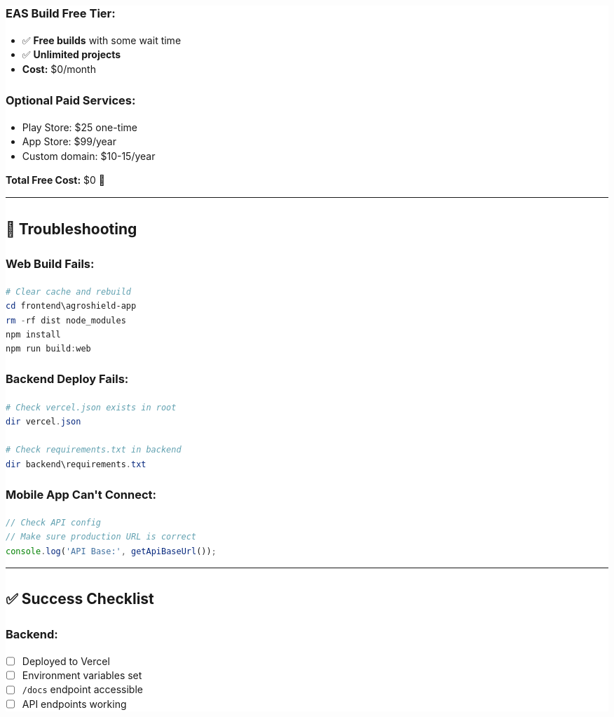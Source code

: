 ### EAS Build Free Tier:
- ✅ **Free builds** with some wait time
- ✅ **Unlimited projects**
- **Cost:** $0/month

### Optional Paid Services:
- Play Store: $25 one-time
- App Store: $99/year
- Custom domain: $10-15/year

**Total Free Cost:** $0 🎉

---

## 🚨 Troubleshooting

### Web Build Fails:

```powershell
# Clear cache and rebuild
cd frontend\agroshield-app
rm -rf dist node_modules
npm install
npm run build:web
```

### Backend Deploy Fails:

```powershell
# Check vercel.json exists in root
dir vercel.json

# Check requirements.txt in backend
dir backend\requirements.txt
```

### Mobile App Can't Connect:

```javascript
// Check API config
// Make sure production URL is correct
console.log('API Base:', getApiBaseUrl());
```

---

## ✅ Success Checklist

### Backend:
- [ ] Deployed to Vercel
- [ ] Environment variables set
- [ ] `/docs` endpoint accessible
- [ ] API endpoints working
